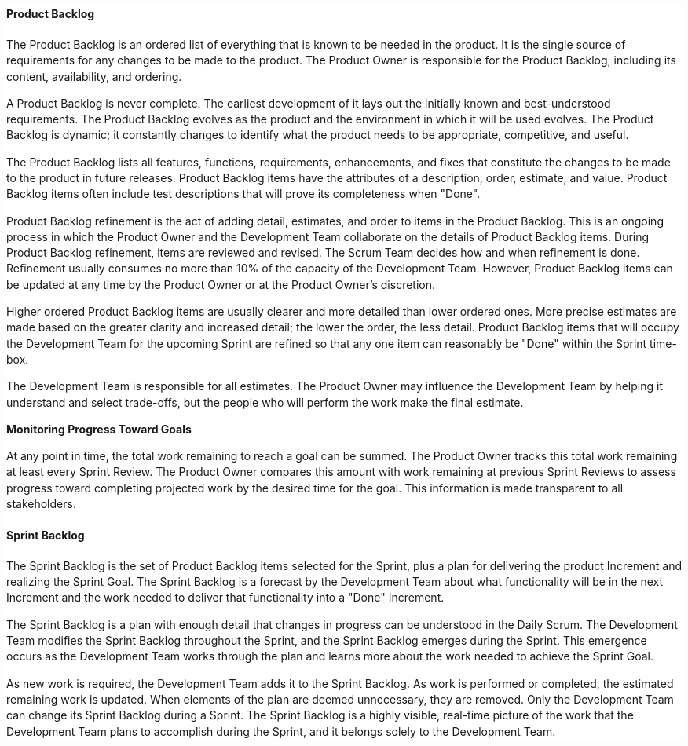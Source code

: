 #### Product Backlog

The Product Backlog is an ordered list of everything that is known to be needed in the product. It is the single source of requirements for any changes to be made to the product. The Product Owner is responsible for the Product Backlog, including its content, availability, and ordering.

A Product Backlog is never complete. The earliest development of it lays out the initially known and best-understood requirements. The Product Backlog evolves as the product and the environment in which it will be used evolves. The Product Backlog is dynamic; it constantly changes to identify what the product needs to be appropriate, competitive, and useful.

The Product Backlog lists all features, functions, requirements, enhancements, and fixes that constitute the changes to be made to the product in future releases. Product Backlog items have the attributes of a description, order, estimate, and value. Product Backlog items often include test descriptions that will prove its completeness when "Done".

Product Backlog refinement is the act of adding detail, estimates, and order to items in the Product Backlog. This is an ongoing process in which the Product Owner and the Development Team collaborate on the details of Product Backlog items. During Product Backlog refinement, items are reviewed and revised. The Scrum Team decides how and when refinement is done. Refinement usually consumes no more than 10% of the capacity of the Development Team. However, Product Backlog items can be updated at any time by the Product Owner or at the Product Owner’s discretion.

Higher ordered Product Backlog items are usually clearer and more detailed than lower ordered ones. More precise estimates are made based on the greater clarity and increased detail; the lower the order, the less detail. Product Backlog items that will occupy the Development Team for the upcoming Sprint are refined so that any one item can reasonably be "Done" within the Sprint time-box.

The Development Team is responsible for all estimates. The Product Owner may influence the Development Team by helping it understand and select trade-offs, but the people who will perform the work make the final estimate.

**Monitoring Progress Toward Goals**

At any point in time, the total work remaining to reach a goal can be summed. The Product Owner tracks this total work remaining at least every Sprint Review. The Product Owner compares this amount with work remaining at previous Sprint Reviews to assess progress toward completing projected work by the desired time for the goal. This information is made transparent to all stakeholders.

#### Sprint Backlog

The Sprint Backlog is the set of Product Backlog items selected for the Sprint, plus a plan for delivering the product Increment and realizing the Sprint Goal. The Sprint Backlog is a forecast by the Development Team about what functionality will be in the next Increment and the work needed to deliver that functionality into a "Done" Increment.

The Sprint Backlog is a plan with enough detail that changes in progress can be understood in the Daily Scrum. The Development Team modifies the Sprint Backlog throughout the Sprint, and the Sprint Backlog emerges during the Sprint. This emergence occurs as the Development Team works through the plan and learns more about the work needed to achieve the Sprint Goal.

As new work is required, the Development Team adds it to the Sprint Backlog. As work is performed or completed, the estimated remaining work is updated. When elements of the plan are deemed unnecessary, they are removed. Only the Development Team can change its Sprint Backlog during a Sprint. The Sprint Backlog is a highly visible, real-time picture of the work that the Development Team plans to accomplish during the Sprint, and it belongs solely to the Development Team.
